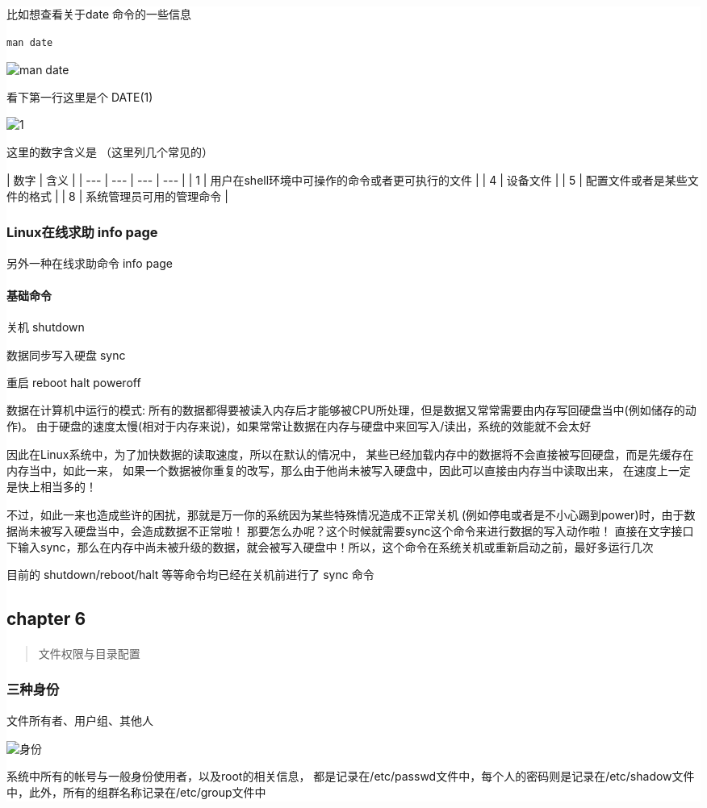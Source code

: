 比如想查看关于date 命令的一些信息

```
man date
```
![man date](https://user-gold-cdn.xitu.io/2018/7/6/1646f146c34330a1?w=515&h=144&f=png&s=18426)

 看下第一行这里是个 DATE(1)

![1](https://user-gold-cdn.xitu.io/2018/7/6/1646f161b38441d0?w=707&h=106&f=png&s=8792)

这里的数字含义是 （这里列几个常见的）

| 数字 | 含义 |
| --- | --- | --- | --- |
| 1 | 用户在shell环境中可操作的命令或者更可执行的文件 |
| 4 | 设备文件 |
| 5 | 配置文件或者是某些文件的格式 |
| 8 | 系统管理员可用的管理命令 |

### Linux在线求助 info page

另外一种在线求助命令 info page

#### 基础命令

关机 shutdown

数据同步写入硬盘 sync

重启 reboot halt poweroff

数据在计算机中运行的模式: 所有的数据都得要被读入内存后才能够被CPU所处理，但是数据又常常需要由内存写回硬盘当中(例如储存的动作)。 由于硬盘的速度太慢(相对于内存来说)，如果常常让数据在内存与硬盘中来回写入/读出，系统的效能就不会太好

因此在Linux系统中，为了加快数据的读取速度，所以在默认的情况中， 某些已经加载内存中的数据将不会直接被写回硬盘，而是先缓存在内存当中，如此一来， 如果一个数据被你重复的改写，那么由于他尚未被写入硬盘中，因此可以直接由内存当中读取出来， 在速度上一定是快上相当多的！

不过，如此一来也造成些许的困扰，那就是万一你的系统因为某些特殊情况造成不正常关机 (例如停电或者是不小心踢到power)时，由于数据尚未被写入硬盘当中，会造成数据不正常啦！ 那要怎么办呢？这个时候就需要sync这个命令来进行数据的写入动作啦！ 直接在文字接口下输入sync，那么在内存中尚未被升级的数据，就会被写入硬盘中！所以，这个命令在系统关机或重新启动之前，最好多运行几次

目前的 shutdown/reboot/halt 等等命令均已经在关机前进行了 sync 命令

## chapter 6

> 文件权限与目录配置

### 三种身份

文件所有者、用户组、其他人

![身份](https://user-gold-cdn.xitu.io/2018/8/30/1658a0820fcda606?w=588&h=357&f=png&s=105147)

系统中所有的帐号与一般身份使用者，以及root的相关信息， 都是记录在/etc/passwd文件中，每个人的密码则是记录在/etc/shadow文件中，此外，所有的组群名称记录在/etc/group文件中
